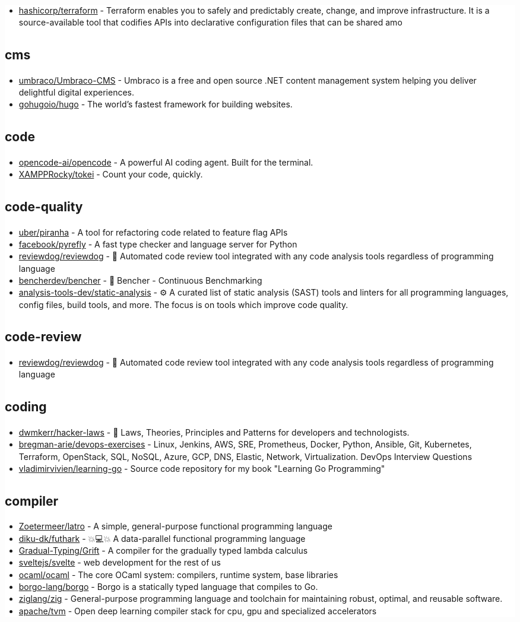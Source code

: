 - [hashicorp/terraform](https://github.com/hashicorp/terraform) - Terraform enables you to safely and predictably create, change, and improve infrastructure. It is a source-available tool that codifies APIs into declarative configuration files that can be shared amo

## cms 

- [umbraco/Umbraco-CMS](https://github.com/umbraco/Umbraco-CMS) - Umbraco is a free and open source .NET content management system helping you deliver delightful digital experiences.
- [gohugoio/hugo](https://github.com/gohugoio/hugo) - The world’s fastest framework for building websites.

## code 

- [opencode-ai/opencode](https://github.com/opencode-ai/opencode) - A powerful AI coding agent. Built for the terminal.
- [XAMPPRocky/tokei](https://github.com/XAMPPRocky/tokei) - Count your code, quickly.

## code-quality 

- [uber/piranha](https://github.com/uber/piranha) - A tool for refactoring code related to feature flag APIs
- [facebook/pyrefly](https://github.com/facebook/pyrefly) - A fast type checker and language server for Python
- [reviewdog/reviewdog](https://github.com/reviewdog/reviewdog) - 🐶 Automated code review tool integrated with any code analysis tools regardless of programming language
- [bencherdev/bencher](https://github.com/bencherdev/bencher) - 🐰 Bencher - Continuous Benchmarking
- [analysis-tools-dev/static-analysis](https://github.com/analysis-tools-dev/static-analysis) - ⚙️ A curated list of static analysis (SAST) tools and linters for all programming languages, config files, build tools, and more. The focus is on tools which improve code quality.

## code-review 

- [reviewdog/reviewdog](https://github.com/reviewdog/reviewdog) - 🐶 Automated code review tool integrated with any code analysis tools regardless of programming language

## coding 

- [dwmkerr/hacker-laws](https://github.com/dwmkerr/hacker-laws) - 🧠 Laws, Theories, Principles and Patterns for developers and technologists.
- [bregman-arie/devops-exercises](https://github.com/bregman-arie/devops-exercises) - Linux, Jenkins, AWS, SRE, Prometheus, Docker, Python, Ansible, Git, Kubernetes, Terraform, OpenStack, SQL, NoSQL, Azure, GCP, DNS, Elastic, Network, Virtualization. DevOps Interview Questions
- [vladimirvivien/learning-go](https://github.com/vladimirvivien/learning-go) - Source code repository for my book "Learning Go Programming"

## compiler 

- [Zoetermeer/latro](https://github.com/Zoetermeer/latro) - A simple, general-purpose functional programming language
- [diku-dk/futhark](https://github.com/diku-dk/futhark) - :boom::computer::boom: A data-parallel functional programming language
- [Gradual-Typing/Grift](https://github.com/Gradual-Typing/Grift) - A compiler for the gradually typed lambda calculus
- [sveltejs/svelte](https://github.com/sveltejs/svelte) - web development for the rest of us
- [ocaml/ocaml](https://github.com/ocaml/ocaml) - The core OCaml system: compilers, runtime system, base libraries
- [borgo-lang/borgo](https://github.com/borgo-lang/borgo) - Borgo is a statically typed language that compiles to Go.
- [ziglang/zig](https://github.com/ziglang/zig) - General-purpose programming language and toolchain for maintaining robust, optimal, and reusable software.
- [apache/tvm](https://github.com/apache/tvm) - Open deep learning compiler stack for cpu, gpu and specialized accelerators